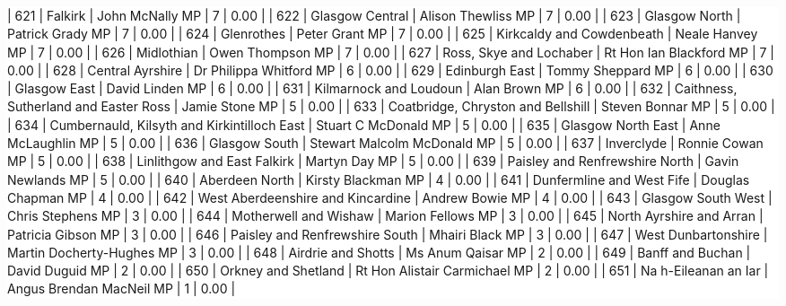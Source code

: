 | 621 | Falkirk | John McNally MP | 7 | 0.00 |
| 622 | Glasgow Central | Alison Thewliss MP | 7 | 0.00 |
| 623 | Glasgow North | Patrick Grady MP | 7 | 0.00 |
| 624 | Glenrothes | Peter Grant MP | 7 | 0.00 |
| 625 | Kirkcaldy and Cowdenbeath | Neale Hanvey MP | 7 | 0.00 |
| 626 | Midlothian | Owen Thompson MP | 7 | 0.00 |
| 627 | Ross, Skye and Lochaber | Rt Hon Ian Blackford MP | 7 | 0.00 |
| 628 | Central Ayrshire | Dr Philippa Whitford MP | 6 | 0.00 |
| 629 | Edinburgh East | Tommy Sheppard MP | 6 | 0.00 |
| 630 | Glasgow East | David Linden MP | 6 | 0.00 |
| 631 | Kilmarnock and Loudoun | Alan Brown MP | 6 | 0.00 |
| 632 | Caithness, Sutherland and Easter Ross | Jamie Stone MP | 5 | 0.00 |
| 633 | Coatbridge, Chryston and Bellshill | Steven Bonnar MP | 5 | 0.00 |
| 634 | Cumbernauld, Kilsyth and Kirkintilloch East | Stuart C McDonald MP | 5 | 0.00 |
| 635 | Glasgow North East | Anne McLaughlin MP | 5 | 0.00 |
| 636 | Glasgow South | Stewart Malcolm McDonald MP | 5 | 0.00 |
| 637 | Inverclyde | Ronnie Cowan MP | 5 | 0.00 |
| 638 | Linlithgow and East Falkirk | Martyn Day MP | 5 | 0.00 |
| 639 | Paisley and Renfrewshire North | Gavin Newlands MP | 5 | 0.00 |
| 640 | Aberdeen North | Kirsty Blackman MP | 4 | 0.00 |
| 641 | Dunfermline and West Fife | Douglas Chapman MP | 4 | 0.00 |
| 642 | West Aberdeenshire and Kincardine | Andrew Bowie MP | 4 | 0.00 |
| 643 | Glasgow South West | Chris Stephens MP | 3 | 0.00 |
| 644 | Motherwell and Wishaw | Marion Fellows MP | 3 | 0.00 |
| 645 | North Ayrshire and Arran | Patricia Gibson MP | 3 | 0.00 |
| 646 | Paisley and Renfrewshire South | Mhairi Black MP | 3 | 0.00 |
| 647 | West Dunbartonshire | Martin Docherty-Hughes MP | 3 | 0.00 |
| 648 | Airdrie and Shotts | Ms Anum Qaisar MP | 2 | 0.00 |
| 649 | Banff and Buchan | David Duguid MP | 2 | 0.00 |
| 650 | Orkney and Shetland | Rt Hon Alistair Carmichael MP | 2 | 0.00 |
| 651 | Na h-Eileanan an Iar | Angus Brendan MacNeil MP | 1 | 0.00 |
